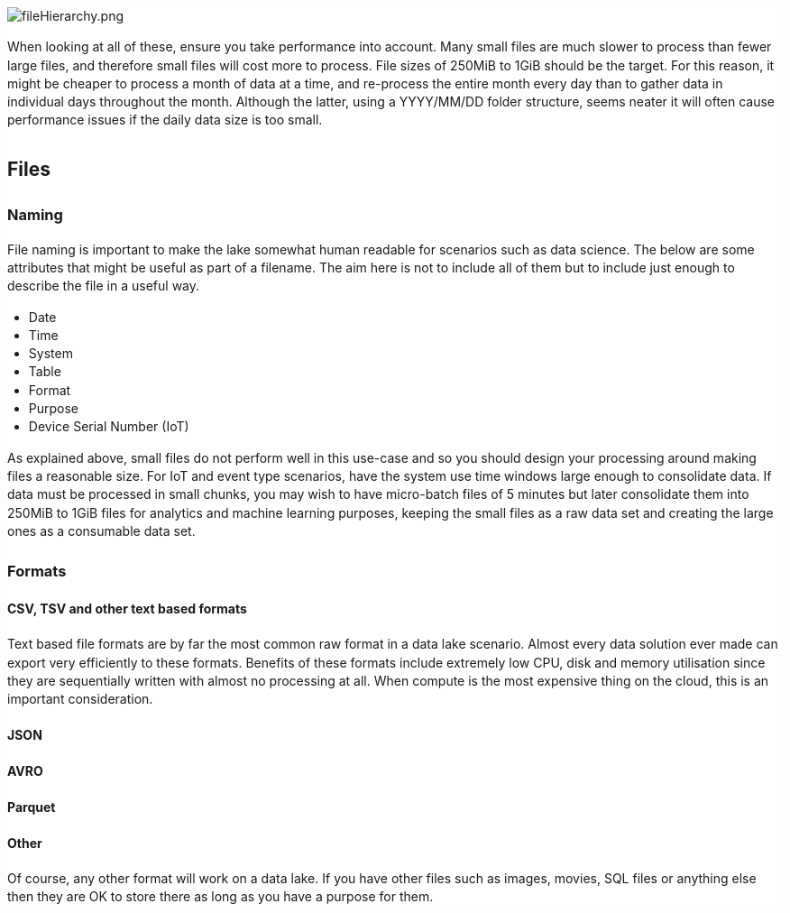  ![fileHierarchy.png](images/fileHierarchy.png)

 When looking at all of these, ensure you take performance into account. Many small files are much slower to process than fewer large files, and therefore small files will cost more to process. File sizes of 250MiB to 1GiB should be the target. For this reason, it might be cheaper to process a month of data at a time, and re-process the entire month every day than to gather data in individual days throughout the month. Although the latter, using a YYYY/MM/DD folder structure, seems neater it will often cause performance issues if the daily data size is too small.

## Files

### Naming

File naming is important to make the lake somewhat human readable for scenarios such as data science. The below are some attributes that might be useful as part of a filename. The aim here is not to include all of them but to include just enough to describe the file in a useful way.

 * Date
 * Time
 * System
 * Table
 * Format
 * Purpose
 * Device Serial Number (IoT)

 As explained above, small files do not perform well in this use-case and so you should design your processing around making files a reasonable size. For IoT and event type scenarios, have the system use time windows large enough to consolidate data. If data must be processed in small chunks, you may wish to have micro-batch files of 5 minutes but later consolidate them into 250MiB to 1GiB files for analytics and machine learning purposes, keeping the small files as a raw data set and creating the large ones as a consumable data set.

### Formats

#### CSV, TSV and other text based formats

Text based file formats are by far the most common raw format in a data lake scenario. Almost every data solution ever made can export very efficiently to these formats. Benefits of these formats include extremely low CPU, disk and memory utilisation since they are sequentially written with almost no processing at all. When compute is the most expensive thing on the cloud, this is an important consideration.

#### JSON

#### AVRO

#### Parquet

#### Other

Of course, any other format will work on a data lake. If you have other files such as images, movies, SQL files or anything else then they are OK to store there as long as you have a purpose for them.
